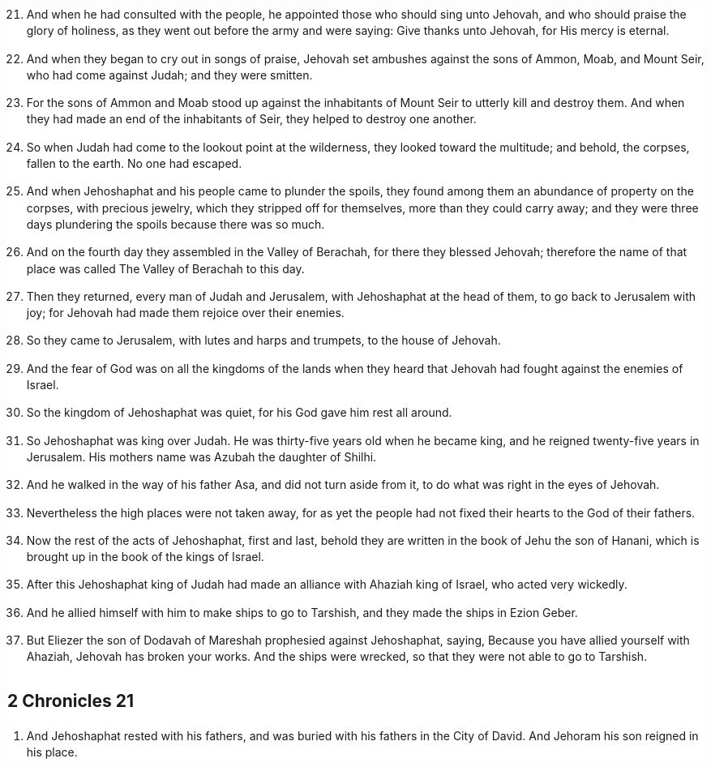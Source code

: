 21. And when he had consulted with the people, he appointed those who should sing unto Jehovah, and who should praise the glory of holiness, as they went out before the army and were saying: Give thanks unto Jehovah, for His mercy is eternal.

22. And when they began to cry out in songs of praise, Jehovah set ambushes against the sons of Ammon, Moab, and Mount Seir, who had come against Judah; and they were smitten.

23. For the sons of Ammon and Moab stood up against the inhabitants of Mount Seir to utterly kill and destroy them. And when they had made an end of the inhabitants of Seir, they helped to destroy one another.

24. So when Judah had come to the lookout point at the wilderness, they looked toward the multitude; and behold, the corpses, fallen to the earth. No one had escaped.

25. And when Jehoshaphat and his people came to plunder the spoils, they found among them an abundance of property on the corpses, with precious jewelry, which they stripped off for themselves, more than they could carry away; and they were three days plundering the spoils because there was so much.

26. And on the fourth day they assembled in the Valley of Berachah, for there they blessed Jehovah; therefore the name of that place was called The Valley of Berachah to this day.

27. Then they returned, every man of Judah and Jerusalem, with Jehoshaphat at the head of them, to go back to Jerusalem with joy; for Jehovah had made them rejoice over their enemies.

28. So they came to Jerusalem, with lutes and harps and trumpets, to the house of Jehovah.

29. And the fear of God was on all the kingdoms of the lands when they heard that Jehovah had fought against the enemies of Israel.

30. So the kingdom of Jehoshaphat was quiet, for his God gave him rest all around.

31. So Jehoshaphat was king over Judah. He was thirty-five years old when he became king, and he reigned twenty-five years in Jerusalem. His mothers name was Azubah the daughter of Shilhi.

32. And he walked in the way of his father Asa, and did not turn aside from it, to do what was right in the eyes of Jehovah.

33. Nevertheless the high places were not taken away, for as yet the people had not fixed their hearts to the God of their fathers.

34. Now the rest of the acts of Jehoshaphat, first and last, behold they are written in the book of Jehu the son of Hanani, which is brought up in the book of the kings of Israel.

35. After this Jehoshaphat king of Judah had made an alliance with Ahaziah king of Israel, who acted very wickedly.

36. And he allied himself with him to make ships to go to Tarshish, and they made the ships in Ezion Geber.

37. But Eliezer the son of Dodavah of Mareshah prophesied against Jehoshaphat, saying, Because you have allied yourself with Ahaziah, Jehovah has broken your works. And the ships were wrecked, so that they were not able to go to Tarshish.

## 2 Chronicles 21

1. And Jehoshaphat rested with his fathers, and was buried with his fathers in the City of David. And Jehoram his son reigned in his place.
